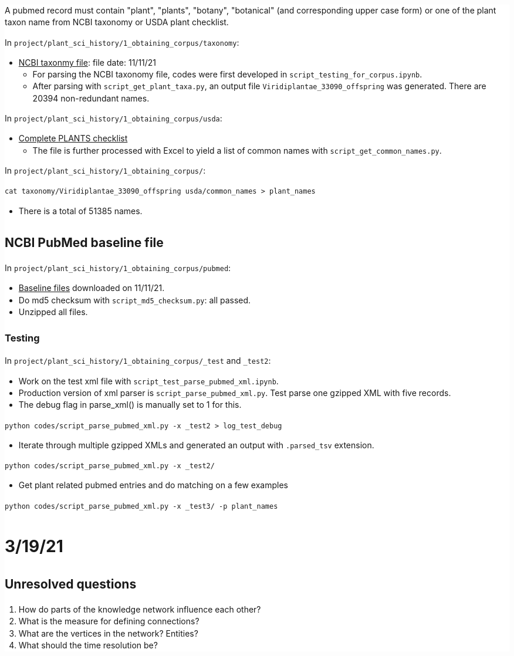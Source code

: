 A pubmed record must contain "plant", "plants", "botany", "botanical"  (and corresponding upper case form) or one of the plant taxon name from NCBI taxonomy or USDA plant checklist. 

In `project/plant_sci_history/1_obtaining_corpus/taxonomy`:
- [NCBI taxonmy file](https://ftp.ncbi.nih.gov/pub/taxonomy/taxdump.tar.gz): file date: 11/11/21
  - For parsing the NCBI taxonomy file, codes were first developed in `script_testing_for_corpus.ipynb`.
  - After parsing with `script_get_plant_taxa.py`, an output file `Viridiplantae_33090_offspring` was generated. There are 20394 non-redundant names.

In `project/plant_sci_history/1_obtaining_corpus/usda`:
- [Complete PLANTS checklist](https://plants.usda.gov/home/downloads)
  - The file is further processed with Excel to yield a list of common names with `script_get_common_names.py`.

In `project/plant_sci_history/1_obtaining_corpus/`:

`cat taxonomy/Viridiplantae_33090_offspring usda/common_names > plant_names`

- There is a total of 51385 names.

## NCBI PubMed baseline file

In `project/plant_sci_history/1_obtaining_corpus/pubmed`:
- [Baseline files](ftp://ftp.ncbi.nlm.nih.gov/pubmed/baseline/) downloaded on 11/11/21. 
- Do md5 checksum with `script_md5_checksum.py`: all passed.
- Unzipped all files.

### Testing

In `project/plant_sci_history/1_obtaining_corpus/_test` and `_test2`:

- Work on the test xml file with `script_test_parse_pubmed_xml.ipynb`.
- Production version of xml parser is `script_parse_pubmed_xml.py`. Test parse one gzipped XML with five records.
- The debug flag in parse_xml() is manually set to 1 for this.

`python codes/script_parse_pubmed_xml.py -x _test2 > log_test_debug`

- Iterate through multiple gzipped XMLs and generated an output with `.parsed_tsv` extension.

`python codes/script_parse_pubmed_xml.py -x _test2/`

- Get plant related pubmed entries and do matching on a few examples

`python codes/script_parse_pubmed_xml.py -x _test3/ -p plant_names`

# 3/19/21

## Unresolved questions

1) How do parts of the knowledge network influence each other?
2) What is the measure for defining connections?
3) What are the vertices in the network? Entities?
4) What should the time resolution be?
